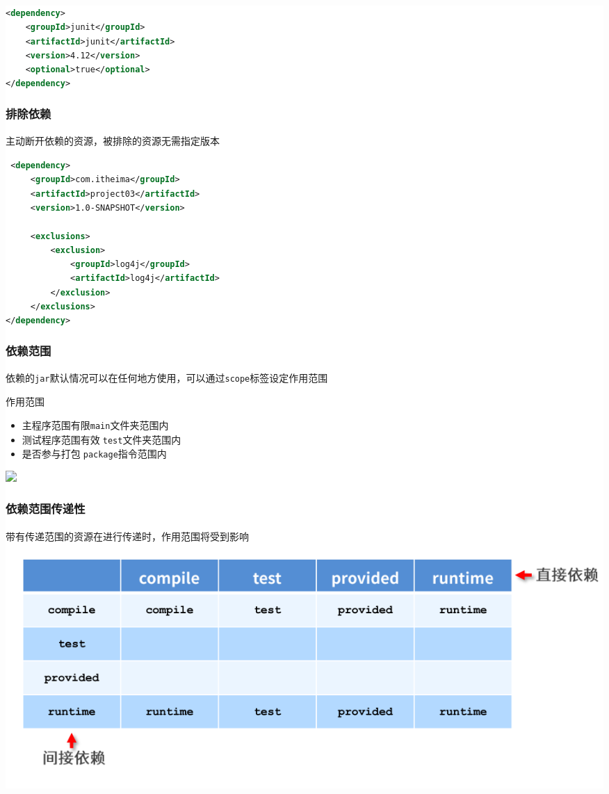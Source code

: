 ```xml
<dependency>
    <groupId>junit</groupId>
    <artifactId>junit</artifactId>
    <version>4.12</version>
    <optional>true</optional>
</dependency>
```

### 排除依赖

主动断开依赖的资源，被排除的资源无需指定版本

```xml
 <dependency>
     <groupId>com.itheima</groupId>
     <artifactId>project03</artifactId>
     <version>1.0-SNAPSHOT</version>
     
     <exclusions>
         <exclusion>
             <groupId>log4j</groupId>
             <artifactId>log4j</artifactId>
         </exclusion>
     </exclusions>
</dependency>
```

### 依赖范围

依赖的`jar`默认情况可以在任何地方使用，可以通过`scope`标签设定作用范围

作用范围

* 主程序范围有限`main`文件夹范围内
* 测试程序范围有效 `test`文件夹范围内
* 是否参与打包 `package`指令范围内

![](C:\Users\Administrator\Documents\codes\notes\java-notes\maven\notes\img\scope.png)

### 依赖范围传递性

带有传递范围的资源在进行传递时，作用范围将受到影响

![](img/scope2.png)
